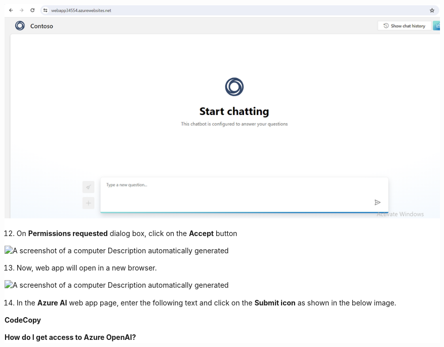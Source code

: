 ![](./media/image100.png)

12. On **Permissions requested** dialog box, click on the **Accept**
    button

![A screenshot of a computer Description automatically
generated](./media/image101.png)

13. Now, web app will open in a new browser.

![A screenshot of a computer Description automatically
generated](./media/image102.png)

14. In the **Azure AI** web app page, enter the following text and click
    on the **Submit icon** as shown in the below image.

**CodeCopy**

**How do I get access to Azure OpenAI?**
